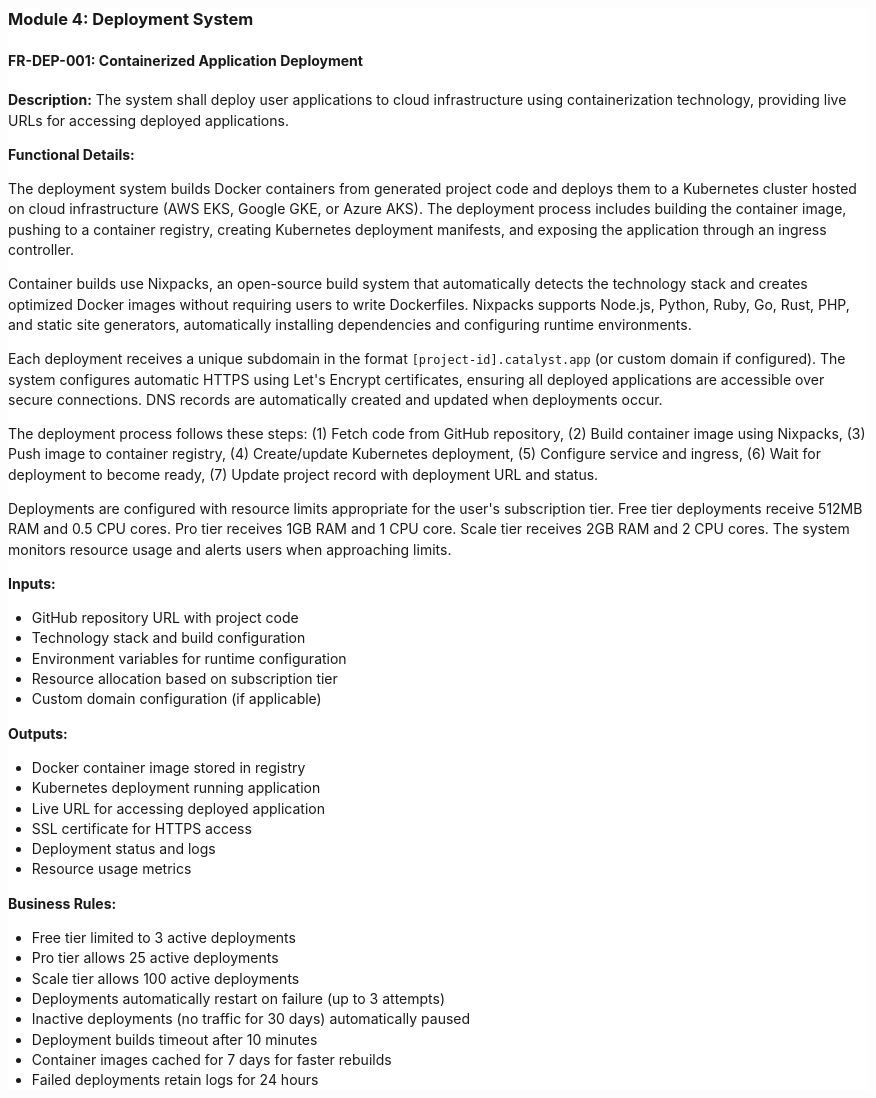 
### Module 4: Deployment System

#### FR-DEP-001: Containerized Application Deployment

**Description:** The system shall deploy user applications to cloud infrastructure using containerization technology, providing live URLs for accessing deployed applications.

**Functional Details:**

The deployment system builds Docker containers from generated project code and deploys them to a Kubernetes cluster hosted on cloud infrastructure (AWS EKS, Google GKE, or Azure AKS). The deployment process includes building the container image, pushing to a container registry, creating Kubernetes deployment manifests, and exposing the application through an ingress controller.

Container builds use Nixpacks, an open-source build system that automatically detects the technology stack and creates optimized Docker images without requiring users to write Dockerfiles. Nixpacks supports Node.js, Python, Ruby, Go, Rust, PHP, and static site generators, automatically installing dependencies and configuring runtime environments.

Each deployment receives a unique subdomain in the format `[project-id].catalyst.app` (or custom domain if configured). The system configures automatic HTTPS using Let's Encrypt certificates, ensuring all deployed applications are accessible over secure connections. DNS records are automatically created and updated when deployments occur.

The deployment process follows these steps: (1) Fetch code from GitHub repository, (2) Build container image using Nixpacks, (3) Push image to container registry, (4) Create/update Kubernetes deployment, (5) Configure service and ingress, (6) Wait for deployment to become ready, (7) Update project record with deployment URL and status.

Deployments are configured with resource limits appropriate for the user's subscription tier. Free tier deployments receive 512MB RAM and 0.5 CPU cores. Pro tier receives 1GB RAM and 1 CPU core. Scale tier receives 2GB RAM and 2 CPU cores. The system monitors resource usage and alerts users when approaching limits.

**Inputs:**
- GitHub repository URL with project code
- Technology stack and build configuration
- Environment variables for runtime configuration
- Resource allocation based on subscription tier
- Custom domain configuration (if applicable)

**Outputs:**
- Docker container image stored in registry
- Kubernetes deployment running application
- Live URL for accessing deployed application
- SSL certificate for HTTPS access
- Deployment status and logs
- Resource usage metrics

**Business Rules:**
- Free tier limited to 3 active deployments
- Pro tier allows 25 active deployments
- Scale tier allows 100 active deployments
- Deployments automatically restart on failure (up to 3 attempts)
- Inactive deployments (no traffic for 30 days) automatically paused
- Deployment builds timeout after 10 minutes
- Container images cached for 7 days for faster rebuilds
- Failed deployments retain logs for 24 hours
